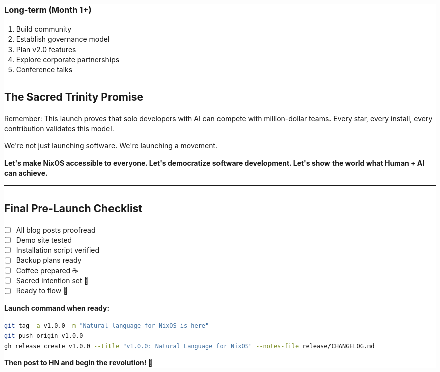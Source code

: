 ### Long-term (Month 1+)
1. Build community
2. Establish governance model
3. Plan v2.0 features
4. Explore corporate partnerships
5. Conference talks

## The Sacred Trinity Promise

Remember: This launch proves that solo developers with AI can compete with million-dollar teams. Every star, every install, every contribution validates this model.

We're not just launching software. We're launching a movement.

**Let's make NixOS accessible to everyone. Let's democratize software development. Let's show the world what Human + AI can achieve.**

---

## Final Pre-Launch Checklist

- [ ] All blog posts proofread
- [ ] Demo site tested
- [ ] Installation script verified
- [ ] Backup plans ready
- [ ] Coffee prepared ☕
- [ ] Sacred intention set 🧘
- [ ] Ready to flow 🌊

**Launch command when ready:**
```bash
git tag -a v1.0.0 -m "Natural language for NixOS is here"
git push origin v1.0.0
gh release create v1.0.0 --title "v1.0.0: Natural Language for NixOS" --notes-file release/CHANGELOG.md
```

**Then post to HN and begin the revolution! 🚀**